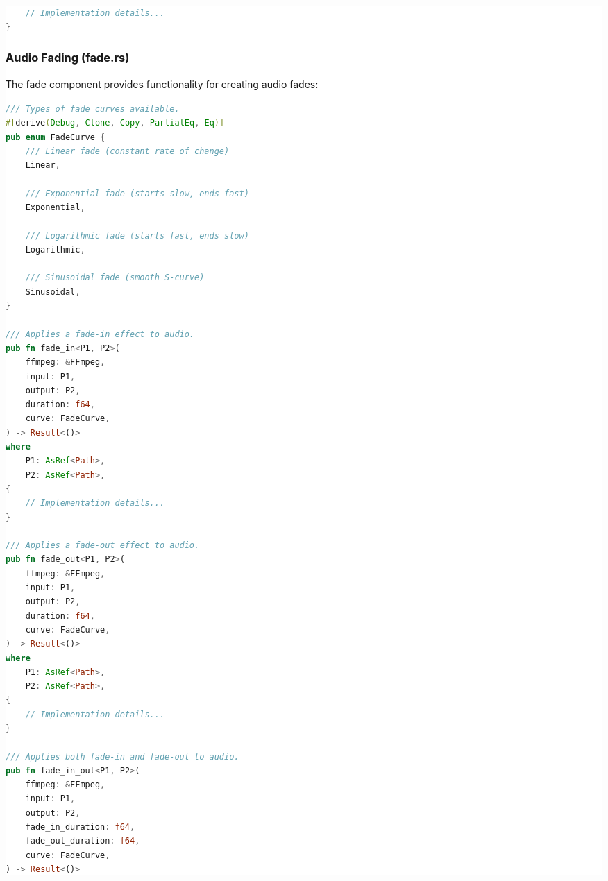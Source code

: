 ```rust
    // Implementation details...
}
```

### Audio Fading (fade.rs)

The fade component provides functionality for creating audio fades:

```rust
/// Types of fade curves available.
#[derive(Debug, Clone, Copy, PartialEq, Eq)]
pub enum FadeCurve {
    /// Linear fade (constant rate of change)
    Linear,
    
    /// Exponential fade (starts slow, ends fast)
    Exponential,
    
    /// Logarithmic fade (starts fast, ends slow)
    Logarithmic,
    
    /// Sinusoidal fade (smooth S-curve)
    Sinusoidal,
}

/// Applies a fade-in effect to audio.
pub fn fade_in<P1, P2>(
    ffmpeg: &FFmpeg,
    input: P1,
    output: P2,
    duration: f64,
    curve: FadeCurve,
) -> Result<()>
where
    P1: AsRef<Path>,
    P2: AsRef<Path>,
{
    // Implementation details...
}

/// Applies a fade-out effect to audio.
pub fn fade_out<P1, P2>(
    ffmpeg: &FFmpeg,
    input: P1,
    output: P2,
    duration: f64,
    curve: FadeCurve,
) -> Result<()>
where
    P1: AsRef<Path>,
    P2: AsRef<Path>,
{
    // Implementation details...
}

/// Applies both fade-in and fade-out to audio.
pub fn fade_in_out<P1, P2>(
    ffmpeg: &FFmpeg,
    input: P1,
    output: P2,
    fade_in_duration: f64,
    fade_out_duration: f64,
    curve: FadeCurve,
) -> Result<()>
```